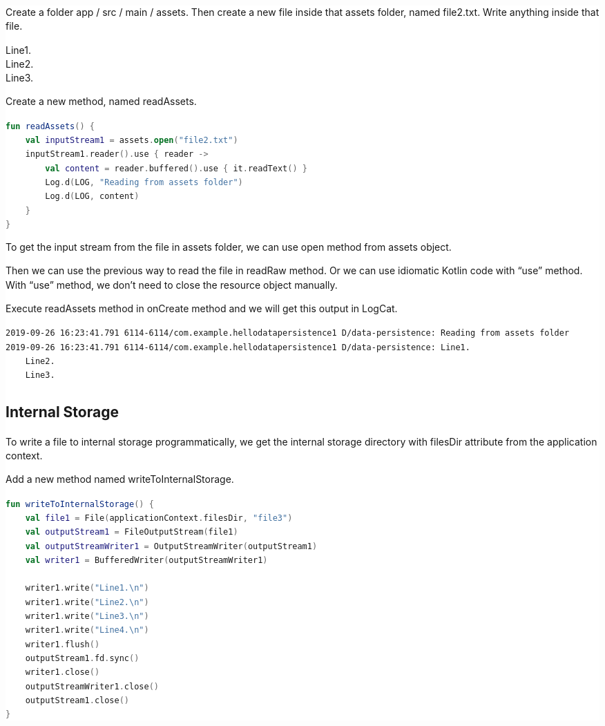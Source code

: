 Create a folder app / src / main / assets. Then create a new file inside that assets folder, named file2.txt. Write anything inside that file.

Line1.  
Line2.  
Line3.  

Create a new method, named readAssets.
```kotlin
fun readAssets() {
    val inputStream1 = assets.open("file2.txt")
    inputStream1.reader().use { reader ->
        val content = reader.buffered().use { it.readText() }
        Log.d(LOG, "Reading from assets folder")
        Log.d(LOG, content)
    }
}
```

To get the input stream from the file in assets folder, we can use open method from assets object.

Then we can use the previous way to read the file in readRaw method. Or we can use idiomatic Kotlin code with “use” method. With “use” method, we don’t need to close the resource object manually.

Execute readAssets method in onCreate method and we will get this output in LogCat.
```
2019-09-26 16:23:41.791 6114-6114/com.example.hellodatapersistence1 D/data-persistence: Reading from assets folder
2019-09-26 16:23:41.791 6114-6114/com.example.hellodatapersistence1 D/data-persistence: Line1.
    Line2.
    Line3.
```

## Internal Storage

To write a file to internal storage programmatically, we get the internal storage directory with filesDir attribute from the application context.

Add a new method named writeToInternalStorage.
```kotlin
fun writeToInternalStorage() {
    val file1 = File(applicationContext.filesDir, "file3")
    val outputStream1 = FileOutputStream(file1)
    val outputStreamWriter1 = OutputStreamWriter(outputStream1)
    val writer1 = BufferedWriter(outputStreamWriter1)

    writer1.write("Line1.\n")
    writer1.write("Line2.\n")
    writer1.write("Line3.\n")
    writer1.write("Line4.\n")
    writer1.flush()
    outputStream1.fd.sync()
    writer1.close()
    outputStreamWriter1.close()
    outputStream1.close()
}
```
